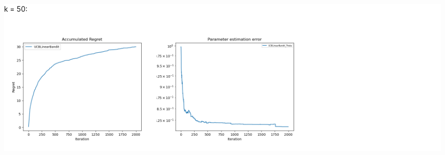 k = 50:
<div style="display: flex;">
    <img src="./img/linucb_k=50.png" width="300" height="255" />
    <img src="./img/linucb_k=50_2.png" width="300" height="255"/>
</div>
